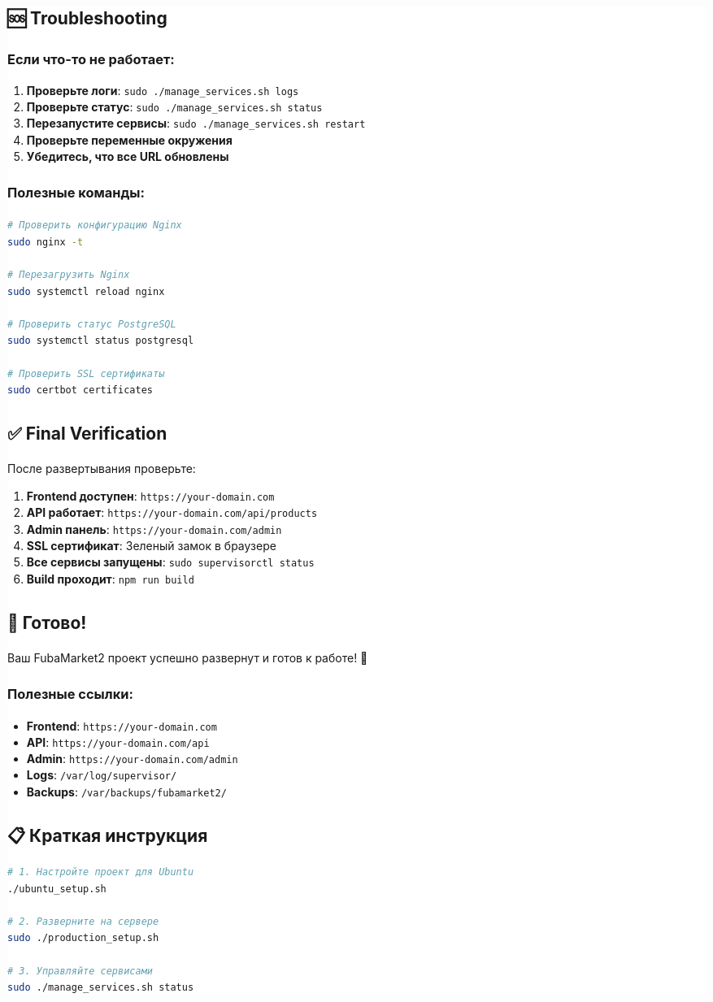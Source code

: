 ## 🆘 Troubleshooting

### Если что-то не работает:
1. **Проверьте логи**: `sudo ./manage_services.sh logs`
2. **Проверьте статус**: `sudo ./manage_services.sh status`
3. **Перезапустите сервисы**: `sudo ./manage_services.sh restart`
4. **Проверьте переменные окружения**
5. **Убедитесь, что все URL обновлены**

### Полезные команды:
```bash
# Проверить конфигурацию Nginx
sudo nginx -t

# Перезагрузить Nginx
sudo systemctl reload nginx

# Проверить статус PostgreSQL
sudo systemctl status postgresql

# Проверить SSL сертификаты
sudo certbot certificates
```

## ✅ Final Verification

После развертывания проверьте:

1. **Frontend доступен**: `https://your-domain.com`
2. **API работает**: `https://your-domain.com/api/products`
3. **Admin панель**: `https://your-domain.com/admin`
4. **SSL сертификат**: Зеленый замок в браузере
5. **Все сервисы запущены**: `sudo supervisorctl status`
6. **Build проходит**: `npm run build`

## 🎉 Готово!

Ваш FubaMarket2 проект успешно развернут и готов к работе! 🚀

### Полезные ссылки:
- **Frontend**: `https://your-domain.com`
- **API**: `https://your-domain.com/api`
- **Admin**: `https://your-domain.com/admin`
- **Logs**: `/var/log/supervisor/`
- **Backups**: `/var/backups/fubamarket2/`

## 📋 Краткая инструкция

```bash
# 1. Настройте проект для Ubuntu
./ubuntu_setup.sh

# 2. Разверните на сервере
sudo ./production_setup.sh

# 3. Управляйте сервисами
sudo ./manage_services.sh status
```
